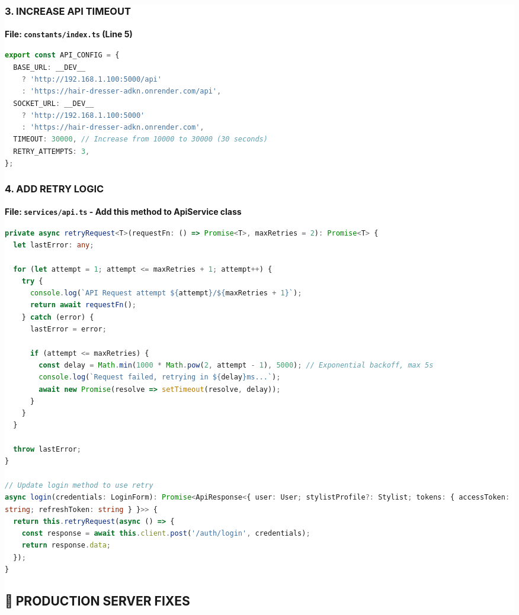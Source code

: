 ### 3. **INCREASE API TIMEOUT**
**File: `constants/index.ts` (Line 5)**
```typescript
export const API_CONFIG = {
  BASE_URL: __DEV__ 
    ? 'http://192.168.1.100:5000/api'
    : 'https://hair-dresser-adkn.onrender.com/api',
  SOCKET_URL: __DEV__ 
    ? 'http://192.168.1.100:5000' 
    : 'https://hair-dresser-adkn.onrender.com',
  TIMEOUT: 30000, // Increase from 10000 to 30000 (30 seconds)
  RETRY_ATTEMPTS: 3,
};
```

### 4. **ADD RETRY LOGIC**
**File: `services/api.ts` - Add this method to ApiService class**
```typescript
private async retryRequest<T>(requestFn: () => Promise<T>, maxRetries = 2): Promise<T> {
  let lastError: any;
  
  for (let attempt = 1; attempt <= maxRetries + 1; attempt++) {
    try {
      console.log(`API Request attempt ${attempt}/${maxRetries + 1}`);
      return await requestFn();
    } catch (error) {
      lastError = error;
      
      if (attempt <= maxRetries) {
        const delay = Math.min(1000 * Math.pow(2, attempt - 1), 5000); // Exponential backoff, max 5s
        console.log(`Request failed, retrying in ${delay}ms...`);
        await new Promise(resolve => setTimeout(resolve, delay));
      }
    }
  }
  
  throw lastError;
}

// Update login method to use retry
async login(credentials: LoginForm): Promise<ApiResponse<{ user: User; stylistProfile?: Stylist; tokens: { accessToken: string; refreshToken: string } }>> {
  return this.retryRequest(async () => {
    const response = await this.client.post('/auth/login', credentials);
    return response.data;
  });
}
```

## 🚨 PRODUCTION SERVER FIXES
